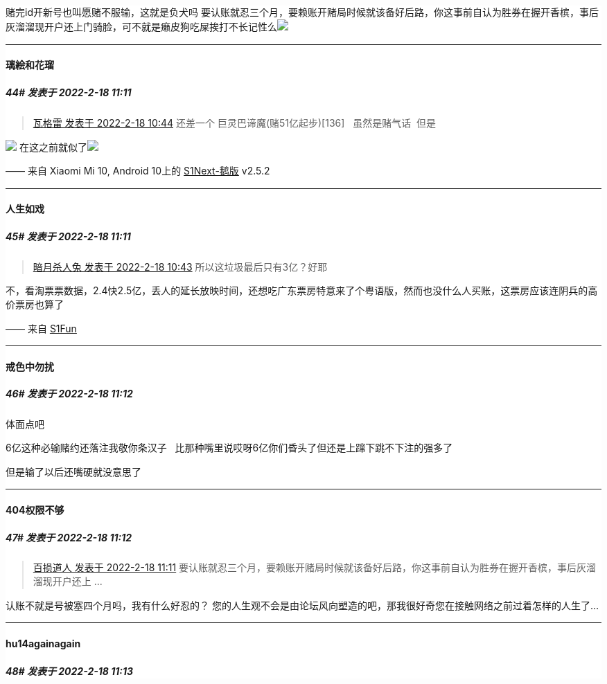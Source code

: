 赌完id开新号也叫愿赌不服输，这就是负犬吗</blockquote>
要认账就忍三个月，要赖账开赌局时候就该备好后路，你这事前自认为胜券在握开香槟，事后灰溜溜现开户还上门骑脸，可不就是癞皮狗吃屎挨打不长记性么<img src="https://static.saraba1st.com/image/smiley/face2017/070.png" referrerpolicy="no-referrer">

*****

####  璃絵和花瑠  
##### 44#       发表于 2022-2-18 11:11

<blockquote><a href="httphttps://bbs.saraba1st.com/2b/forum.php?mod=redirect&amp;goto=findpost&amp;pid=54736757&amp;ptid=2053265" target="_blank">瓦格雷 发表于 2022-2-18 10:44</a>
还差一个 巨灵巴谛魔(赌51亿起步)[136]   虽然是赌气话  但是</blockquote>
<img src="https://p.sda1.dev/5/aa636d704fb2c424ae53feb0fde384dd/IMG_20220218_111019.jpg" referrerpolicy="no-referrer">
在这之前就似了<img src="https://static.saraba1st.com/image/smiley/face2017/037.png" referrerpolicy="no-referrer">

—— 来自 Xiaomi Mi 10, Android 10上的 [S1Next-鹅版](https://github.com/ykrank/S1-Next/releases) v2.5.2

*****

####  人生如戏  
##### 45#       发表于 2022-2-18 11:11

<blockquote><a href="httphttps://bbs.saraba1st.com/2b/forum.php?mod=redirect&amp;goto=findpost&amp;pid=54736734&amp;ptid=2053265" target="_blank">暗月杀人兔 发表于 2022-2-18 10:43</a>
所以这垃圾最后只有3亿？好耶</blockquote>
不，看淘票票数据，2.4快2.5亿，丢人的延长放映时间，还想吃广东票房特意来了个粤语版，然而也没什么人买账，这票房应该连阴兵的高价票房也算了

—— 来自 [S1Fun](https://s1fun.koalcat.com)

*****

####  戒色中勿扰  
##### 46#       发表于 2022-2-18 11:12

体面点吧    

6亿这种必输赌约还落注我敬你条汉子   比那种嘴里说哎呀6亿你们昏头了但还是上蹿下跳不下注的强多了

但是输了以后还嘴硬就没意思了

*****

####  404权限不够  
##### 47#       发表于 2022-2-18 11:12

<blockquote><a href="httphttps://bbs.saraba1st.com/2b/forum.php?mod=redirect&amp;goto=findpost&amp;pid=54737307&amp;ptid=2053265" target="_blank">百损道人 发表于 2022-2-18 11:11</a>
要认账就忍三个月，要赖账开赌局时候就该备好后路，你这事前自认为胜券在握开香槟，事后灰溜溜现开户还上 ...</blockquote>
认账不就是号被塞四个月吗，我有什么好忍的？
您的人生观不会是由论坛风向塑造的吧，那我很好奇您在接触网络之前过着怎样的人生了…

*****

####  hu14againagain  
##### 48#       发表于 2022-2-18 11:13
